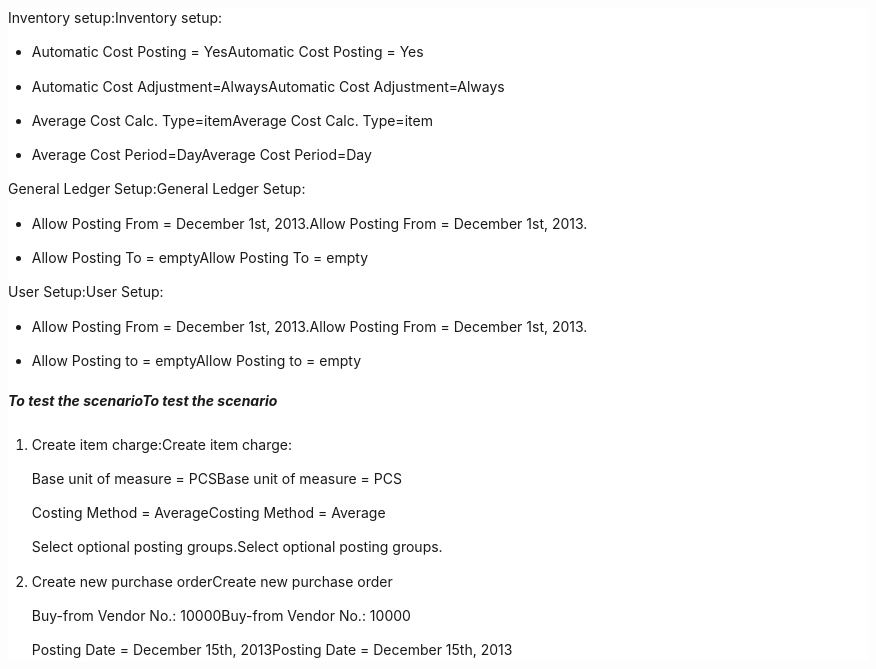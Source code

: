  <span data-ttu-id="f0d3c-210">Inventory setup:</span><span class="sxs-lookup"><span data-stu-id="f0d3c-210">Inventory setup:</span></span>  

-   <span data-ttu-id="f0d3c-211">Automatic Cost Posting = Yes</span><span class="sxs-lookup"><span data-stu-id="f0d3c-211">Automatic Cost Posting = Yes</span></span>  

-   <span data-ttu-id="f0d3c-212">Automatic Cost Adjustment=Always</span><span class="sxs-lookup"><span data-stu-id="f0d3c-212">Automatic Cost Adjustment=Always</span></span>  

-   <span data-ttu-id="f0d3c-213">Average Cost Calc. Type=item</span><span class="sxs-lookup"><span data-stu-id="f0d3c-213">Average Cost Calc. Type=item</span></span>  

-   <span data-ttu-id="f0d3c-214">Average Cost Period=Day</span><span class="sxs-lookup"><span data-stu-id="f0d3c-214">Average Cost Period=Day</span></span>  

 <span data-ttu-id="f0d3c-215">General Ledger Setup:</span><span class="sxs-lookup"><span data-stu-id="f0d3c-215">General Ledger Setup:</span></span>  

-   <span data-ttu-id="f0d3c-216">Allow Posting From = December 1st, 2013.</span><span class="sxs-lookup"><span data-stu-id="f0d3c-216">Allow Posting From = December 1st, 2013.</span></span>  

-   <span data-ttu-id="f0d3c-217">Allow Posting To = empty</span><span class="sxs-lookup"><span data-stu-id="f0d3c-217">Allow Posting To = empty</span></span>  

 <span data-ttu-id="f0d3c-218">User Setup:</span><span class="sxs-lookup"><span data-stu-id="f0d3c-218">User Setup:</span></span>  

-   <span data-ttu-id="f0d3c-219">Allow Posting From = December 1st, 2013.</span><span class="sxs-lookup"><span data-stu-id="f0d3c-219">Allow Posting From = December 1st, 2013.</span></span>  

-   <span data-ttu-id="f0d3c-220">Allow Posting to = empty</span><span class="sxs-lookup"><span data-stu-id="f0d3c-220">Allow Posting to = empty</span></span>  

##### <a name="to-test-the-scenario"></a><span data-ttu-id="f0d3c-221">To test the scenario</span><span class="sxs-lookup"><span data-stu-id="f0d3c-221">To test the scenario</span></span>  

1.  <span data-ttu-id="f0d3c-222">Create item charge:</span><span class="sxs-lookup"><span data-stu-id="f0d3c-222">Create item charge:</span></span>  

     <span data-ttu-id="f0d3c-223">Base unit of measure = PCS</span><span class="sxs-lookup"><span data-stu-id="f0d3c-223">Base unit of measure = PCS</span></span>  

     <span data-ttu-id="f0d3c-224">Costing Method = Average</span><span class="sxs-lookup"><span data-stu-id="f0d3c-224">Costing Method = Average</span></span>  

     <span data-ttu-id="f0d3c-225">Select optional posting groups.</span><span class="sxs-lookup"><span data-stu-id="f0d3c-225">Select optional posting groups.</span></span>  

2.  <span data-ttu-id="f0d3c-226">Create new purchase order</span><span class="sxs-lookup"><span data-stu-id="f0d3c-226">Create new purchase order</span></span>  

     <span data-ttu-id="f0d3c-227">Buy-from Vendor No.: 10000</span><span class="sxs-lookup"><span data-stu-id="f0d3c-227">Buy-from Vendor No.: 10000</span></span>  

     <span data-ttu-id="f0d3c-228">Posting Date = December 15th, 2013</span><span class="sxs-lookup"><span data-stu-id="f0d3c-228">Posting Date = December 15th, 2013</span></span>  
